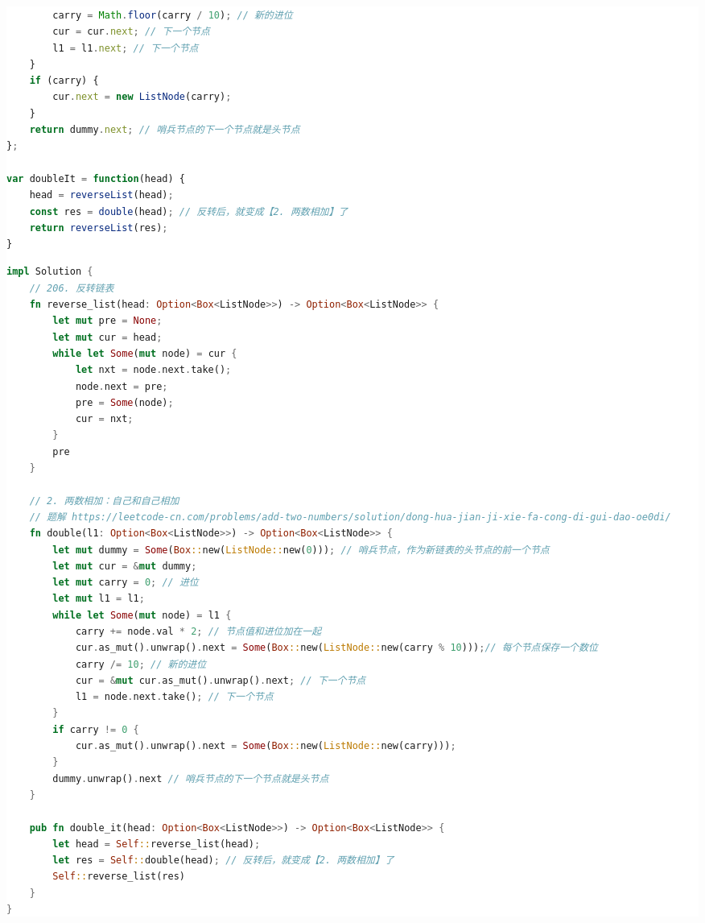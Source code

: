 ```js [sol-JavaScript]
        carry = Math.floor(carry / 10); // 新的进位
        cur = cur.next; // 下一个节点
        l1 = l1.next; // 下一个节点
    }
    if (carry) {
        cur.next = new ListNode(carry);
    }
    return dummy.next; // 哨兵节点的下一个节点就是头节点
};

var doubleIt = function(head) {
    head = reverseList(head);
    const res = double(head); // 反转后，就变成【2. 两数相加】了
    return reverseList(res);
}
```

```rust [sol-Rust]
impl Solution {
    // 206. 反转链表
    fn reverse_list(head: Option<Box<ListNode>>) -> Option<Box<ListNode>> {
        let mut pre = None;
        let mut cur = head;
        while let Some(mut node) = cur {
            let nxt = node.next.take();
            node.next = pre;
            pre = Some(node);
            cur = nxt;
        }
        pre
    }

    // 2. 两数相加：自己和自己相加
    // 题解 https://leetcode-cn.com/problems/add-two-numbers/solution/dong-hua-jian-ji-xie-fa-cong-di-gui-dao-oe0di/
    fn double(l1: Option<Box<ListNode>>) -> Option<Box<ListNode>> {
        let mut dummy = Some(Box::new(ListNode::new(0))); // 哨兵节点，作为新链表的头节点的前一个节点
        let mut cur = &mut dummy;
        let mut carry = 0; // 进位
        let mut l1 = l1;
        while let Some(mut node) = l1 {
            carry += node.val * 2; // 节点值和进位加在一起
            cur.as_mut().unwrap().next = Some(Box::new(ListNode::new(carry % 10)));// 每个节点保存一个数位
            carry /= 10; // 新的进位
            cur = &mut cur.as_mut().unwrap().next; // 下一个节点
            l1 = node.next.take(); // 下一个节点
        }
        if carry != 0 {
            cur.as_mut().unwrap().next = Some(Box::new(ListNode::new(carry)));
        }
        dummy.unwrap().next // 哨兵节点的下一个节点就是头节点
    }

    pub fn double_it(head: Option<Box<ListNode>>) -> Option<Box<ListNode>> {
        let head = Self::reverse_list(head);
        let res = Self::double(head); // 反转后，就变成【2. 两数相加】了
        Self::reverse_list(res)
    }
}
```
